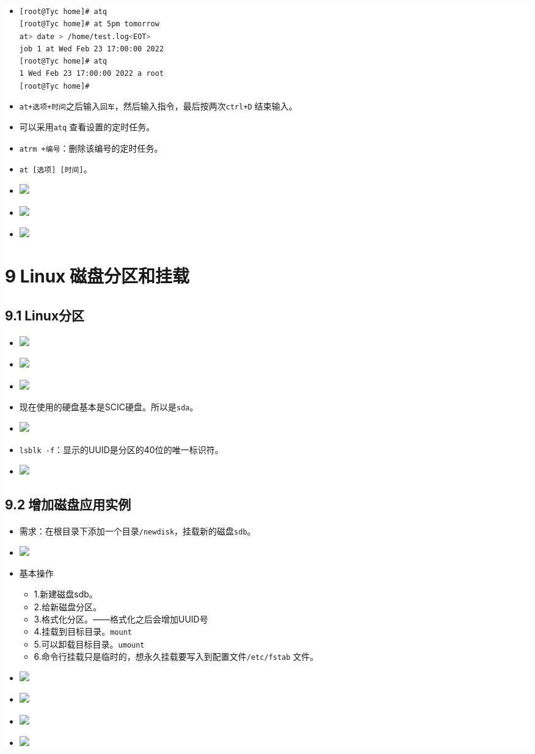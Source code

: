 - ~~~bash
  [root@Tyc home]# atq
  [root@Tyc home]# at 5pm tomorrow
  at> date > /home/test.log<EOT>
  job 1 at Wed Feb 23 17:00:00 2022
  [root@Tyc home]# atq
  1	Wed Feb 23 17:00:00 2022 a root
  [root@Tyc home]# 
  ~~~

- `at+选项+时间`之后输入`回车`，然后输入指令，最后按两次`ctrl+D` 结束输入。

- 可以采用`atq` 查看设置的定时任务。

- `atrm +编号`：删除该编号的定时任务。

- `at [选项] [时间]`。

- ![](./images/Snipaste_2022-02-22_21-30-50.png)

- ![](./images/Snipaste_2022-02-22_21-32-25.png)

- ![](./images/Snipaste_2022-02-22_21-44-38.png)





# 9 Linux 磁盘分区和挂载

## 9.1 Linux分区

- ![](./images/Snipaste_2022-02-23_21-19-27.png)

- ![](./images/Snipaste_2022-02-23_21-18-55.png)

- ![](./images/Snipaste_2022-02-23_21-19-56.png)

- 现在使用的硬盘基本是SCIC硬盘。所以是`sda`。
- ![](./images/Snipaste_2022-02-23_21-23-09.png)

- `lsblk -f`：显示的UUID是分区的40位的唯一标识符。
- ![](./images/Snipaste_2022-02-23_21-28-26.png)

## 9.2 增加磁盘应用实例

- 需求：在根目录下添加一个目录`/newdisk`，挂载新的磁盘`sdb`。
- ![](./images/Snipaste_2022-02-23_21-37-12.png)

- 基本操作
  - 1.新建磁盘sdb。
  - 2.给新磁盘分区。
  - 3.格式化分区。——格式化之后会增加UUID号
  - 4.挂载到目标目录。`mount`
  - 5.可以卸载目标目录。`umount`
  - 6.命令行挂载只是临时的，想永久挂载要写入到配置文件`/etc/fstab` 文件。
- ![](./images/Snipaste_2022-02-23_21-49-48.png)

- ![](./images/Snipaste_2022-02-23_21-50-38.png)

- ![](./images/Snipaste_2022-02-23_21-51-00.png)

- ![](./images/Snipaste_2022-02-23_21-52-18.png)

  ~~~